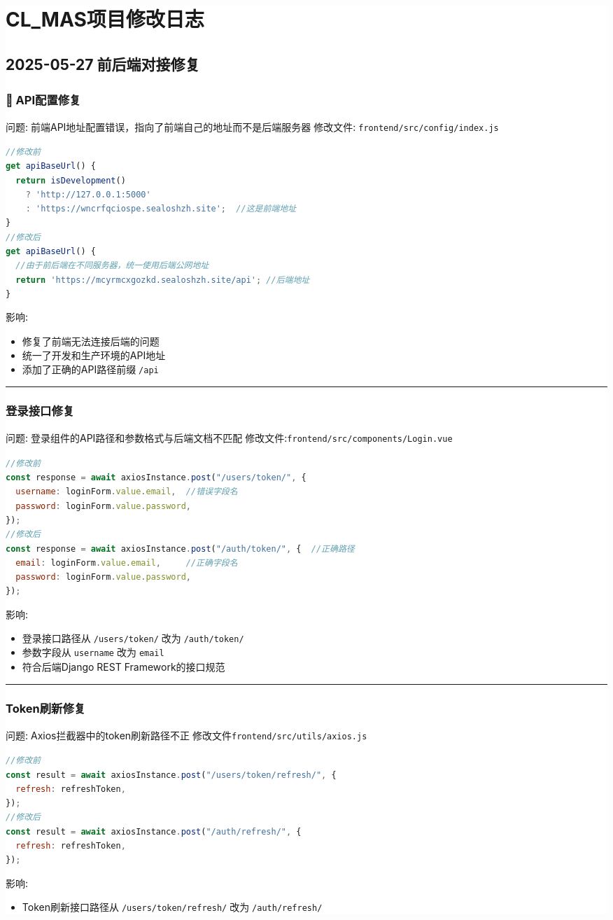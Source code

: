 # CL_MAS项目修改日志

## 2025-05-27 前后端对接修复
### 🔧 API配置修复
问题: 前端API地址配置错误，指向了前端自己的地址而不是后端服务器
修改文件: `frontend/src/config/index.js`
```javascript
//修改前
get apiBaseUrl() {
  return isDevelopment()
    ? 'http://127.0.0.1:5000'
    : 'https://wncrfqciospe.sealoshzh.site';  //这是前端地址
}
//修改后
get apiBaseUrl() {
  //由于前后端在不同服务器，统一使用后端公网地址
  return 'https://mcyrmcxgozkd.sealoshzh.site/api'; //后端地址
}
```
影响: 
-  修复了前端无法连接后端的问题
-  统一了开发和生产环境的API地址
-  添加了正确的API路径前缀 `/api`
---

### 登录接口修复
问题: 登录组件的API路径和参数格式与后端文档不匹配
修改文件:`frontend/src/components/Login.vue`
```javascript
//修改前
const response = await axiosInstance.post("/users/token/", {
  username: loginForm.value.email,  //错误字段名
  password: loginForm.value.password,
});
//修改后
const response = await axiosInstance.post("/auth/token/", {  //正确路径
  email: loginForm.value.email,     //正确字段名
  password: loginForm.value.password,
});
```
影响:
- 登录接口路径从 `/users/token/` 改为 `/auth/token/`
- 参数字段从 `username` 改为 `email`
- 符合后端Django REST Framework的接口规范
---
### Token刷新修复
问题: Axios拦截器中的token刷新路径不正
修改文件`frontend/src/utils/axios.js`
```javascript
//修改前
const result = await axiosInstance.post("/users/token/refresh/", {
  refresh: refreshToken,
});
//修改后
const result = await axiosInstance.post("/auth/refresh/", {
  refresh: refreshToken,
});
```
影响:
- Token刷新接口路径从 `/users/token/refresh/` 改为 `/auth/refresh/`